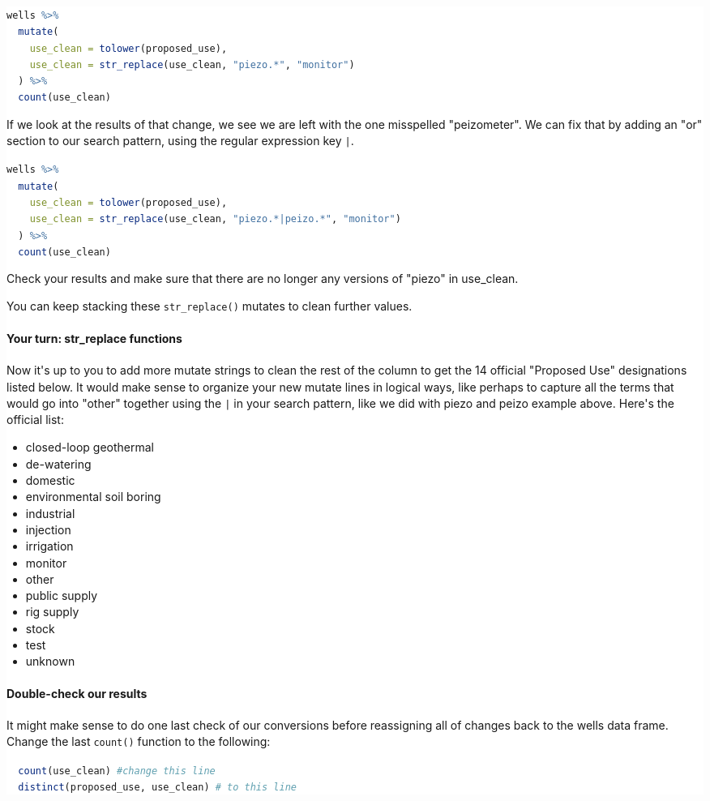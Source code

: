 ```r
wells %>% 
  mutate(
    use_clean = tolower(proposed_use),
    use_clean = str_replace(use_clean, "piezo.*", "monitor")
  ) %>% 
  count(use_clean)
```

If we look at the results of that change, we see we are left with the one misspelled "peizometer". We can fix that by adding an "or" section to our search pattern, using the regular expression key `|`.

```r
wells %>% 
  mutate(
    use_clean = tolower(proposed_use),
    use_clean = str_replace(use_clean, "piezo.*|peizo.*", "monitor")
  ) %>% 
  count(use_clean)
```

Check your results and make sure that there are no longer any versions of "piezo" in use_clean.

You can keep stacking these `str_replace()` mutates to clean further values.

#### Your turn: str_replace functions

Now it's up to you to add more mutate strings to clean the rest of the column to get the 14 official "Proposed Use" designations listed below. It would make sense to organize your new mutate lines in logical ways, like perhaps to capture all the terms that would go into "other" together using the `|` in your search pattern, like we did with piezo and peizo example above. Here's the official list:

- closed-loop geothermal
- de-watering
- domestic
- environmental soil boring
- industrial
- injection
- irrigation
- monitor
- other
- public supply
- rig supply
- stock
- test
- unknown

#### Double-check our results

It might make sense to do one last check of our conversions before reassigning all of changes back to the wells data frame. Change the last `count()` function to the following:

```r
  count(use_clean) #change this line
  distinct(proposed_use, use_clean) # to this line
```
